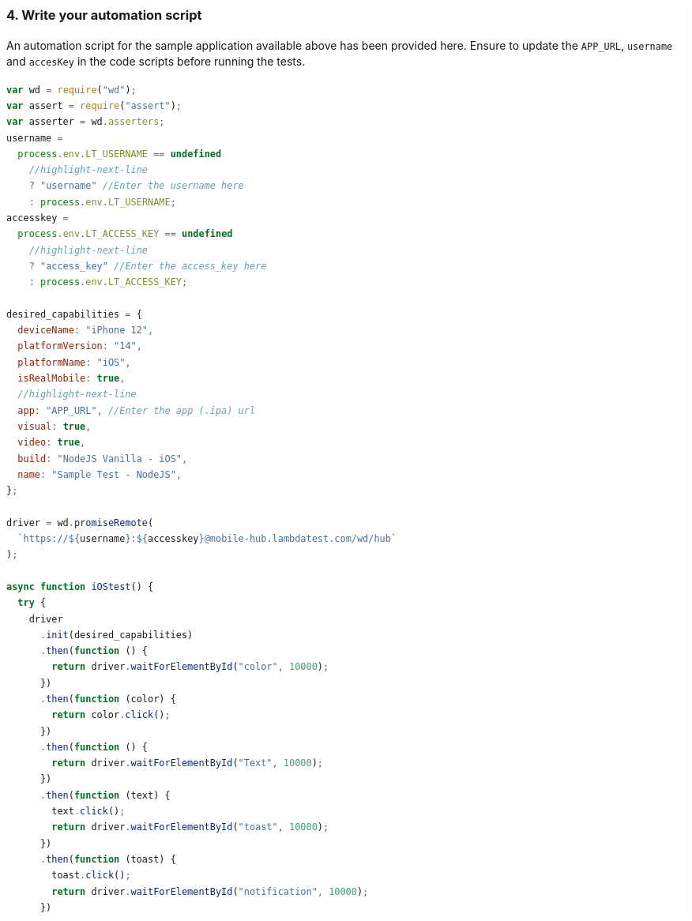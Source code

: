 </TabItem>
</Tabs>

### 4. Write your automation script

An automation script for the sample application available above has been provided here. Ensure to update the `APP_URL`, `username` and `accesKey` in the code scripts before running the tests.

<Tabs className="docs__val">

<TabItem value="ios" label="iOS" default>

```javascript title="iOS.js"
var wd = require("wd");
var assert = require("assert");
var asserter = wd.asserters;
username =
  process.env.LT_USERNAME == undefined
    //highlight-next-line
    ? "username" //Enter the username here
    : process.env.LT_USERNAME;
accesskey =
  process.env.LT_ACCESS_KEY == undefined
    //highlight-next-line
    ? "access_key" //Enter the access_key here
    : process.env.LT_ACCESS_KEY;

desired_capabilities = {
  deviceName: "iPhone 12",
  platformVersion: "14",
  platformName: "iOS",
  isRealMobile: true,
  //highlight-next-line
  app: "APP_URL", //Enter the app (.ipa) url
  visual: true,
  video: true,
  build: "NodeJS Vanilla - iOS",
  name: "Sample Test - NodeJS",
};

driver = wd.promiseRemote(
  `https://${username}:${accesskey}@mobile-hub.lambdatest.com/wd/hub`
);

async function iOStest() {
  try {
    driver
      .init(desired_capabilities)
      .then(function () {
        return driver.waitForElementById("color", 10000);
      })
      .then(function (color) {
        return color.click();
      })
      .then(function () {
        return driver.waitForElementById("Text", 10000);
      })
      .then(function (text) {
        text.click();
        return driver.waitForElementById("toast", 10000);
      })
      .then(function (toast) {
        toast.click();
        return driver.waitForElementById("notification", 10000);
      })
```